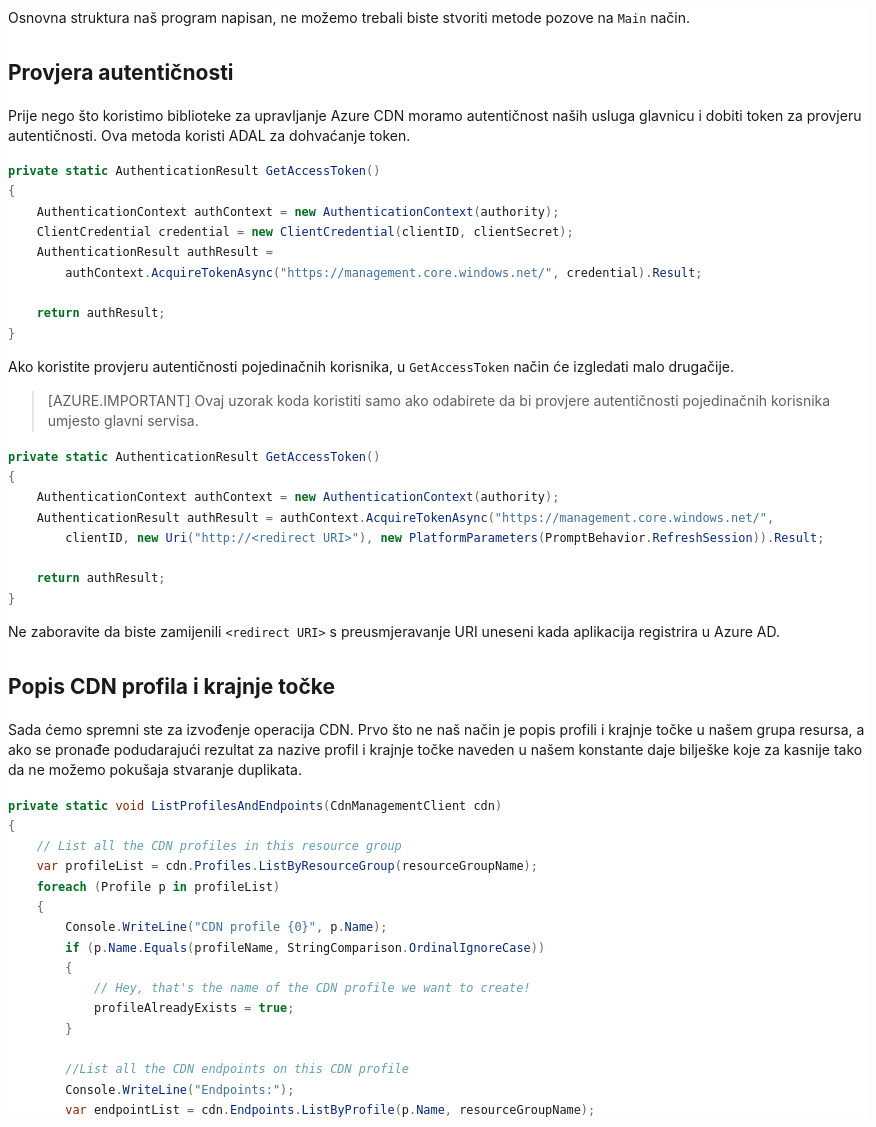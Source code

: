 Osnovna struktura naš program napisan, ne možemo trebali biste stvoriti metode pozove na `Main` način.

## <a name="authentication"></a>Provjera autentičnosti

Prije nego što koristimo biblioteke za upravljanje Azure CDN moramo autentičnost naših usluga glavnicu i dobiti token za provjeru autentičnosti.  Ova metoda koristi ADAL za dohvaćanje token.

```csharp
private static AuthenticationResult GetAccessToken()
{
    AuthenticationContext authContext = new AuthenticationContext(authority); 
    ClientCredential credential = new ClientCredential(clientID, clientSecret);
    AuthenticationResult authResult = 
        authContext.AcquireTokenAsync("https://management.core.windows.net/", credential).Result;

    return authResult;
}
```

Ako koristite provjeru autentičnosti pojedinačnih korisnika, u `GetAccessToken` način će izgledati malo drugačije.

>[AZURE.IMPORTANT] Ovaj uzorak koda koristiti samo ako odabirete da bi provjere autentičnosti pojedinačnih korisnika umjesto glavni servisa.

```csharp
private static AuthenticationResult GetAccessToken()
{
    AuthenticationContext authContext = new AuthenticationContext(authority);
    AuthenticationResult authResult = authContext.AcquireTokenAsync("https://management.core.windows.net/",
        clientID, new Uri("http://<redirect URI>"), new PlatformParameters(PromptBehavior.RefreshSession)).Result;

    return authResult;
}
```

Ne zaboravite da biste zamijenili `<redirect URI>` s preusmjeravanje URI uneseni kada aplikacija registrira u Azure AD.

## <a name="list-cdn-profiles-and-endpoints"></a>Popis CDN profila i krajnje točke

Sada ćemo spremni ste za izvođenje operacija CDN.  Prvo što ne naš način je popis profili i krajnje točke u našem grupa resursa, a ako se pronađe podudarajući rezultat za nazive profil i krajnje točke naveden u našem konstante daje bilješke koje za kasnije tako da ne možemo pokušaja stvaranje duplikata.

```csharp
private static void ListProfilesAndEndpoints(CdnManagementClient cdn)
{
    // List all the CDN profiles in this resource group
    var profileList = cdn.Profiles.ListByResourceGroup(resourceGroupName);
    foreach (Profile p in profileList)
    {
        Console.WriteLine("CDN profile {0}", p.Name);
        if (p.Name.Equals(profileName, StringComparison.OrdinalIgnoreCase))
        {
            // Hey, that's the name of the CDN profile we want to create!
            profileAlreadyExists = true;
        }

        //List all the CDN endpoints on this CDN profile
        Console.WriteLine("Endpoints:");
        var endpointList = cdn.Endpoints.ListByProfile(p.Name, resourceGroupName);
```